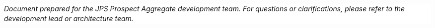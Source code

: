 
*Document prepared for the JPS Prospect Aggregate development team. For questions or clarifications, please refer to the development lead or architecture team.*